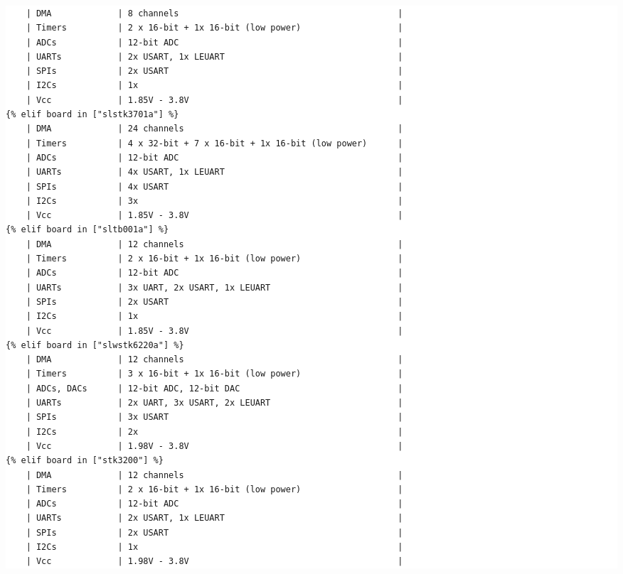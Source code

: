        | DMA             | 8 channels                                           |
        | Timers          | 2 x 16-bit + 1x 16-bit (low power)                   |
        | ADCs            | 12-bit ADC                                           |
        | UARTs           | 2x USART, 1x LEUART                                  |
        | SPIs            | 2x USART                                             |
        | I2Cs            | 1x                                                   |
        | Vcc             | 1.85V - 3.8V                                         |
    {% elif board in ["slstk3701a"] %}
        | DMA             | 24 channels                                          |
        | Timers          | 4 x 32-bit + 7 x 16-bit + 1x 16-bit (low power)      |
        | ADCs            | 12-bit ADC                                           |
        | UARTs           | 4x USART, 1x LEUART                                  |
        | SPIs            | 4x USART                                             |
        | I2Cs            | 3x                                                   |
        | Vcc             | 1.85V - 3.8V                                         |
    {% elif board in ["sltb001a"] %}
        | DMA             | 12 channels                                          |
        | Timers          | 2 x 16-bit + 1x 16-bit (low power)                   |
        | ADCs            | 12-bit ADC                                           |
        | UARTs           | 3x UART, 2x USART, 1x LEUART                         |
        | SPIs            | 2x USART                                             |
        | I2Cs            | 1x                                                   |
        | Vcc             | 1.85V - 3.8V                                         |
    {% elif board in ["slwstk6220a"] %}
        | DMA             | 12 channels                                          |
        | Timers          | 3 x 16-bit + 1x 16-bit (low power)                   |
        | ADCs, DACs      | 12-bit ADC, 12-bit DAC                               |
        | UARTs           | 2x UART, 3x USART, 2x LEUART                         |
        | SPIs            | 3x USART                                             |
        | I2Cs            | 2x                                                   |
        | Vcc             | 1.98V - 3.8V                                         |
    {% elif board in ["stk3200"] %}
        | DMA             | 12 channels                                          |
        | Timers          | 2 x 16-bit + 1x 16-bit (low power)                   |
        | ADCs            | 12-bit ADC                                           |
        | UARTs           | 2x USART, 1x LEUART                                  |
        | SPIs            | 2x USART                                             |
        | I2Cs            | 1x                                                   |
        | Vcc             | 1.98V - 3.8V                                         |
